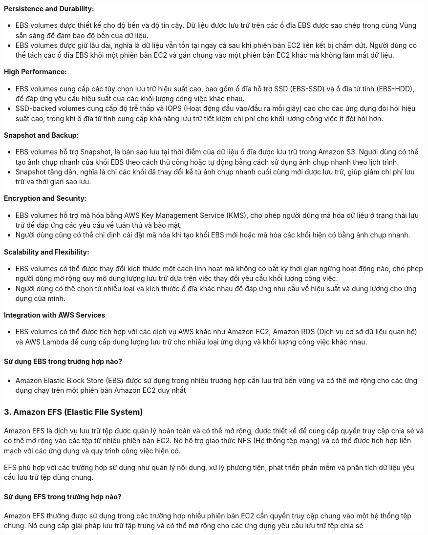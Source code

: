 **Persistence and Durability:**
+ EBS volumes được thiết kế cho độ bền và độ tin cậy. Dữ liệu được lưu trữ trên các ổ đĩa EBS được sao chép trong cùng Vùng sẵn sàng để đảm bảo độ bền của dữ liệu.
+ EBS volumes được giữ lâu dài, nghĩa là dữ liệu vẫn tồn tại ngay cả sau khi phiên bản EC2 liên kết bị chấm dứt. Người dùng có thể tách các ổ đĩa EBS khỏi một phiên bản EC2 và gắn chúng vào một phiên bản EC2 khác mà không làm mất dữ liệu.

**High Performance:**
+ EBS volumes cung cấp các tùy chọn lưu trữ hiệu suất cao, bao gồm ổ đĩa hỗ trợ SSD (EBS-SSD) và ổ đĩa từ tính (EBS-HDD), để đáp ứng yêu cầu hiệu suất của các khối lượng công việc khác nhau.
+ SSD-backed volumes cung cấp độ trễ thấp và IOPS (Hoạt động đầu vào/đầu ra mỗi giây) cao cho các ứng dụng đòi hỏi hiệu suất cao, trong khi ổ đĩa từ tính cung cấp khả năng lưu trữ tiết kiệm chi phí cho khối lượng công việc ít đòi hỏi hơn.

**Snapshot and Backup:**
+ EBS volumes hỗ trợ Snapshot, là bản sao lưu tại thời điểm của dữ liệu ổ đĩa được lưu trữ trong Amazon S3. Người dùng có thể tạo ảnh chụp nhanh của khối EBS theo cách thủ công hoặc tự động bằng cách sử dụng ảnh chụp nhanh theo lịch trình.
+ Snapshot tăng dần, nghĩa là chỉ các khối đã thay đổi kể từ ảnh chụp nhanh cuối cùng mới được lưu trữ, giúp giảm chi phí lưu trữ và thời gian sao lưu.

**Encryption and Security:**
+ EBS volumes hỗ trợ mã hóa bằng AWS Key Management Service (KMS), cho phép người dùng mã hóa dữ liệu ở trạng thái lưu trữ để đáp ứng các yêu cầu về tuân thủ và bảo mật.
+ Người dùng cũng có thể chỉ định cài đặt mã hóa khi tạo khối EBS mới hoặc mã hóa các khối hiện có bằng ảnh chụp nhanh.

**Scalability and Flexibility:**
+ EBS volumes có thể được thay đổi kích thước một cách linh hoạt mà không có bất kỳ thời gian ngừng hoạt động nào, cho phép người dùng mở rộng quy mô dung lượng lưu trữ dựa trên việc thay đổi yêu cầu khối lượng công việc.
+ Người dùng có thể chọn từ nhiều loại và kích thước ổ đĩa khác nhau để đáp ứng nhu cầu về hiệu suất và dung lượng cho ứng dụng của mình.

**Integration with AWS Services**
+ EBS volumes có thể được tích hợp với các dịch vụ AWS khác như Amazon EC2, Amazon RDS (Dịch vụ cơ sở dữ liệu quan hệ) và AWS Lambda để cung cấp dung lượng lưu trữ cho nhiều loại ứng dụng và khối lượng công việc khác nhau.
#### Sử dụng EBS trong trường hợp nào?
+ Amazon Elastic Block Store (EBS) được sử dụng trong nhiều trường hợp cần lưu trữ bền vững và có thể mở rộng cho các ứng dụng chạy trên một phiên bản Amazon EC2 duy nhất
### 3. Amazon EFS (Elastic File System)

Amazon EFS là dịch vụ lưu trữ tệp được quản lý hoàn toàn và có thể mở rộng, được thiết kế để cung cấp quyền truy cập chia sẻ và có thể mở rộng vào các tệp từ nhiều phiên bản EC2.
Nó hỗ trợ giao thức NFS (Hệ thống tệp mạng) và có thể được tích hợp liền mạch với các ứng dụng và quy trình công việc hiện có.

EFS phù hợp với các trường hợp sử dụng như quản lý nội dung, xử lý phương tiện, phát triển phần mềm và phân tích dữ liệu yêu cầu lưu trữ tệp dùng chung.
#### Sử dụng EFS trong trường hợp nào?

Amazon EFS thường được sử dụng trong các trường hợp nhiều phiên bản EC2 cần quyền truy cập chung vào một hệ thống tệp chung. Nó cung cấp giải pháp lưu trữ tập trung và có thể mở rộng cho các ứng dụng yêu cầu lưu trữ tệp chia sẻ
